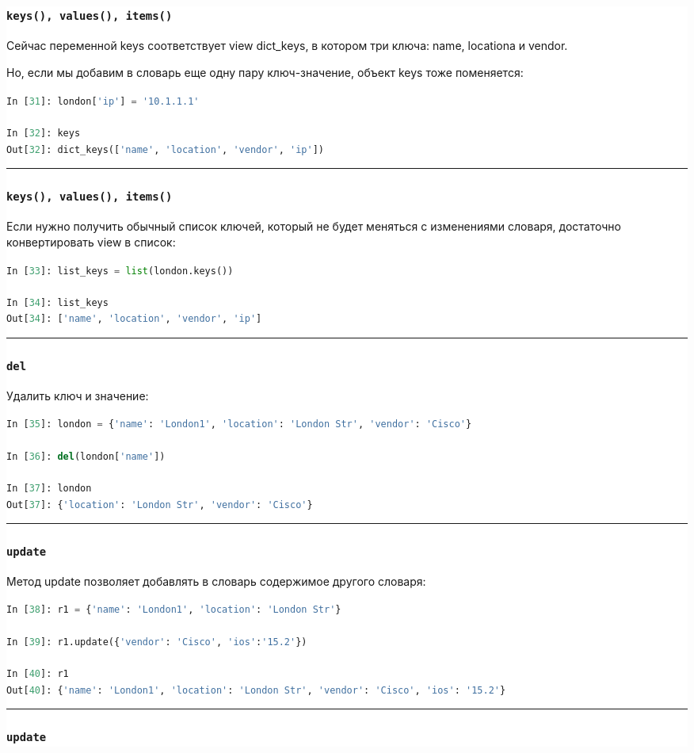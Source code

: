 ### ```keys(), values(), items()```

Сейчас переменной keys соответствует view dict_keys, в котором три ключа: name, locationa и vendor.

Но, если мы добавим в словарь еще одну пару ключ-значение, объект keys тоже поменяется:

```python
In [31]: london['ip'] = '10.1.1.1'

In [32]: keys
Out[32]: dict_keys(['name', 'location', 'vendor', 'ip'])
```

---
### ```keys(), values(), items()```

Если нужно получить обычный список ключей, который не будет меняться с изменениями словаря, достаточно конвертировать view в список:
```python
In [33]: list_keys = list(london.keys())

In [34]: list_keys
Out[34]: ['name', 'location', 'vendor', 'ip']

```

---
### ```del```
Удалить ключ и значение:
```python
In [35]: london = {'name': 'London1', 'location': 'London Str', 'vendor': 'Cisco'}

In [36]: del(london['name'])

In [37]: london
Out[37]: {'location': 'London Str', 'vendor': 'Cisco'}
```

---
### ```update```

Метод update позволяет добавлять в словарь содержимое другого словаря:

```python
In [38]: r1 = {'name': 'London1', 'location': 'London Str'}

In [39]: r1.update({'vendor': 'Cisco', 'ios':'15.2'})

In [40]: r1
Out[40]: {'name': 'London1', 'location': 'London Str', 'vendor': 'Cisco', 'ios': '15.2'}
```

---
### ```update```
